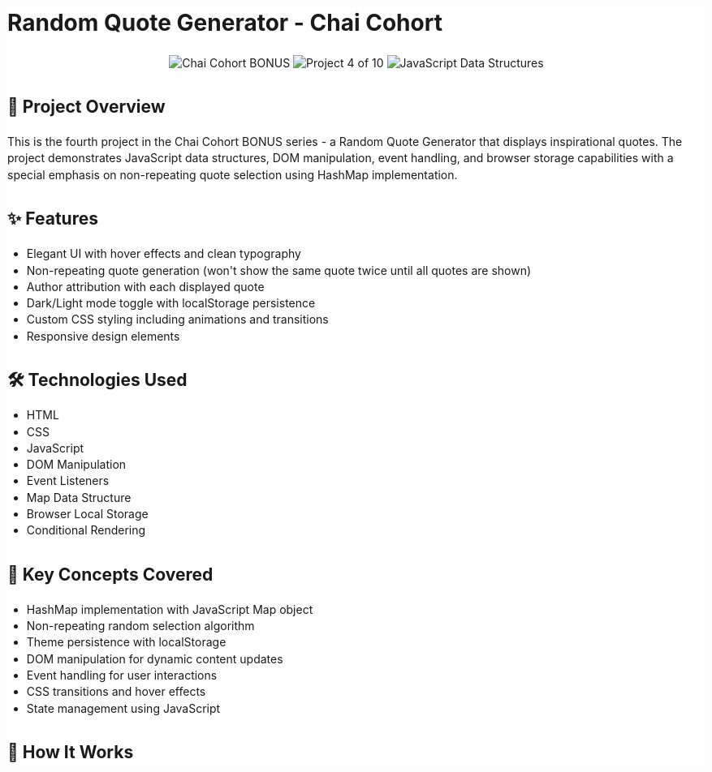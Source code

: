 # Random Quote Generator - Chai Cohort

<div align="center">
  <img src="https://img.shields.io/badge/Chai%20Cohort-BONUS-orange?style=for-the-badge" alt="Chai Cohort BONUS" />
  <img src="https://img.shields.io/badge/Project-4%20of%2010-blue?style=for-the-badge" alt="Project 4 of 10" />
  <img src="https://img.shields.io/badge/Skill-JavaScript%20Data%20Structures-brightgreen?style=for-the-badge" alt="JavaScript Data Structures" />
</div>

## 📝 Project Overview

This is the fourth project in the Chai Cohort BONUS series - a Random Quote Generator that displays inspirational quotes. The project demonstrates JavaScript data structures, DOM manipulation, event handling, and browser storage capabilities with a special emphasis on non-repeating quote selection using HashMap implementation.

## ✨ Features

- Elegant UI with hover effects and clean typography
- Non-repeating quote generation (won't show the same quote twice until all quotes are shown)
- Author attribution with each displayed quote
- Dark/Light mode toggle with localStorage persistence
- Custom CSS styling including animations and transitions
- Responsive design elements

## 🛠️ Technologies Used

- HTML
- CSS
- JavaScript
- DOM Manipulation
- Event Listeners
- Map Data Structure
- Browser Local Storage
- Conditional Rendering

## 🧠 Key Concepts Covered

- HashMap implementation with JavaScript Map object
- Non-repeating random selection algorithm
- Theme persistence with localStorage
- DOM manipulation for dynamic content updates
- Event handling for user interactions
- CSS transitions and hover effects
- State management using JavaScript

## 🎨 How It Works
